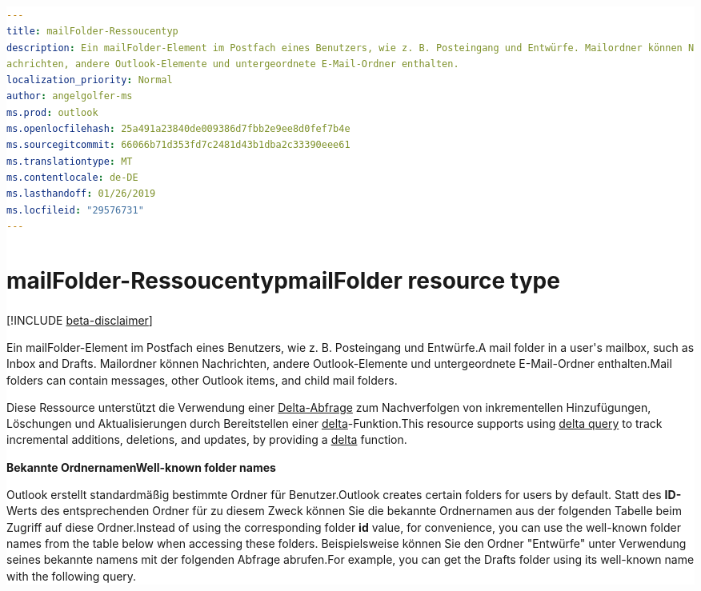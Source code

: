 ```yaml
---
title: mailFolder-Ressoucentyp
description: Ein mailFolder-Element im Postfach eines Benutzers, wie z. B. Posteingang und Entwürfe. Mailordner können Nachrichten, andere Outlook-Elemente und untergeordnete E-Mail-Ordner enthalten.
localization_priority: Normal
author: angelgolfer-ms
ms.prod: outlook
ms.openlocfilehash: 25a491a23840de009386d7fbb2e9ee8d0fef7b4e
ms.sourcegitcommit: 66066b71d353fd7c2481d43b1dba2c33390eee61
ms.translationtype: MT
ms.contentlocale: de-DE
ms.lasthandoff: 01/26/2019
ms.locfileid: "29576731"
---
```

# <a name="mailfolder-resource-type"></a><span data-ttu-id="7a74b-104">mailFolder-Ressoucentyp</span><span class="sxs-lookup"><span data-stu-id="7a74b-104">mailFolder resource type</span></span>

[!INCLUDE [beta-disclaimer](../../includes/beta-disclaimer.md)]

<span data-ttu-id="7a74b-105">Ein mailFolder-Element im Postfach eines Benutzers, wie z. B. Posteingang und Entwürfe.</span><span class="sxs-lookup"><span data-stu-id="7a74b-105">A mail folder in a user's mailbox, such as Inbox and Drafts.</span></span> <span data-ttu-id="7a74b-106">Mailordner können Nachrichten, andere Outlook-Elemente und untergeordnete E-Mail-Ordner enthalten.</span><span class="sxs-lookup"><span data-stu-id="7a74b-106">Mail folders can contain messages, other Outlook items, and child mail folders.</span></span>

<span data-ttu-id="7a74b-107">Diese Ressource unterstützt die Verwendung einer [Delta-Abfrage](/graph/delta-query-overview) zum Nachverfolgen von inkrementellen Hinzufügungen, Löschungen und Aktualisierungen durch Bereitstellen einer [delta](../api/mailfolder-delta.md)-Funktion.</span><span class="sxs-lookup"><span data-stu-id="7a74b-107">This resource supports using [delta query](/graph/delta-query-overview) to track incremental additions, deletions, and updates, by providing a [delta](../api/mailfolder-delta.md) function.</span></span>

<span data-ttu-id="7a74b-108">**Bekannte Ordnernamen**</span><span class="sxs-lookup"><span data-stu-id="7a74b-108">**Well-known folder names**</span></span>

<span data-ttu-id="7a74b-109">Outlook erstellt standardmäßig bestimmte Ordner für Benutzer.</span><span class="sxs-lookup"><span data-stu-id="7a74b-109">Outlook creates certain folders for users by default.</span></span> <span data-ttu-id="7a74b-110">Statt des **ID-** Werts des entsprechenden Ordner für zu diesem Zweck können Sie die bekannte Ordnernamen aus der folgenden Tabelle beim Zugriff auf diese Ordner.</span><span class="sxs-lookup"><span data-stu-id="7a74b-110">Instead of using the corresponding folder **id** value, for convenience, you can use the well-known folder names from the table below when accessing these folders.</span></span> <span data-ttu-id="7a74b-111">Beispielsweise können Sie den Ordner "Entwürfe" unter Verwendung seines bekannte namens mit der folgenden Abfrage abrufen.</span><span class="sxs-lookup"><span data-stu-id="7a74b-111">For example, you can get the Drafts folder using its well-known name with the following query.</span></span>


